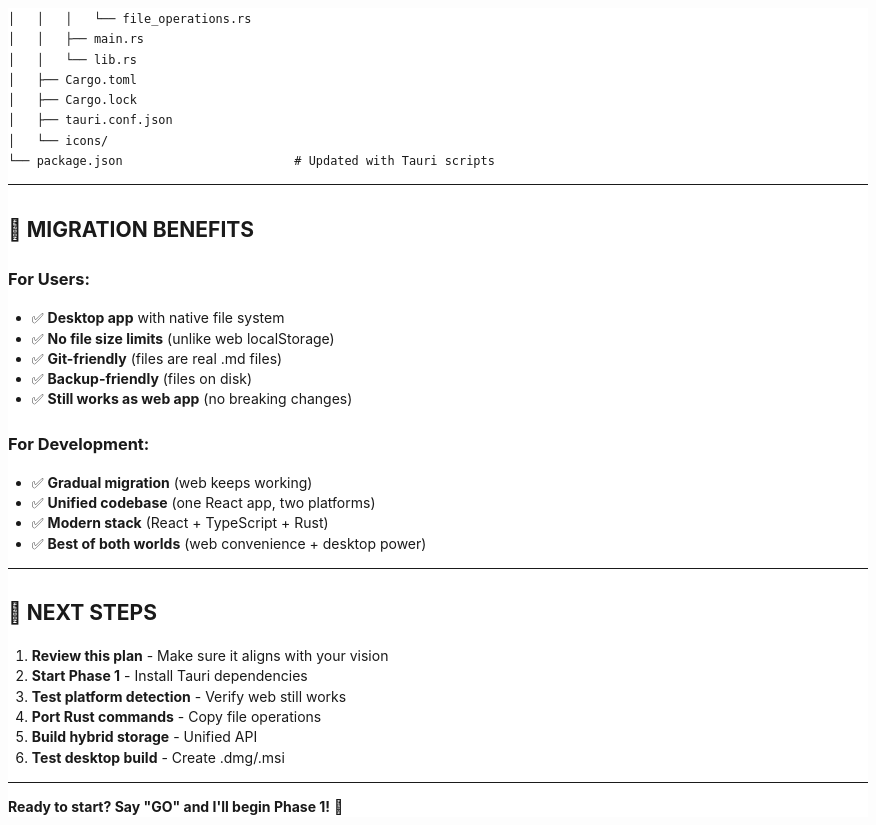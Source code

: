 ```
│   │   │   └── file_operations.rs
│   │   ├── main.rs
│   │   └── lib.rs
│   ├── Cargo.toml
│   ├── Cargo.lock
│   ├── tauri.conf.json
│   └── icons/
└── package.json                        # Updated with Tauri scripts
```

---

## 🎯 **MIGRATION BENEFITS**

### **For Users:**
- ✅ **Desktop app** with native file system
- ✅ **No file size limits** (unlike web localStorage)
- ✅ **Git-friendly** (files are real .md files)
- ✅ **Backup-friendly** (files on disk)
- ✅ **Still works as web app** (no breaking changes)

### **For Development:**
- ✅ **Gradual migration** (web keeps working)
- ✅ **Unified codebase** (one React app, two platforms)
- ✅ **Modern stack** (React + TypeScript + Rust)
- ✅ **Best of both worlds** (web convenience + desktop power)

---

## 🚀 **NEXT STEPS**

1. **Review this plan** - Make sure it aligns with your vision
2. **Start Phase 1** - Install Tauri dependencies
3. **Test platform detection** - Verify web still works
4. **Port Rust commands** - Copy file operations
5. **Build hybrid storage** - Unified API
6. **Test desktop build** - Create .dmg/.msi

---

**Ready to start? Say "GO" and I'll begin Phase 1!** 🎯
